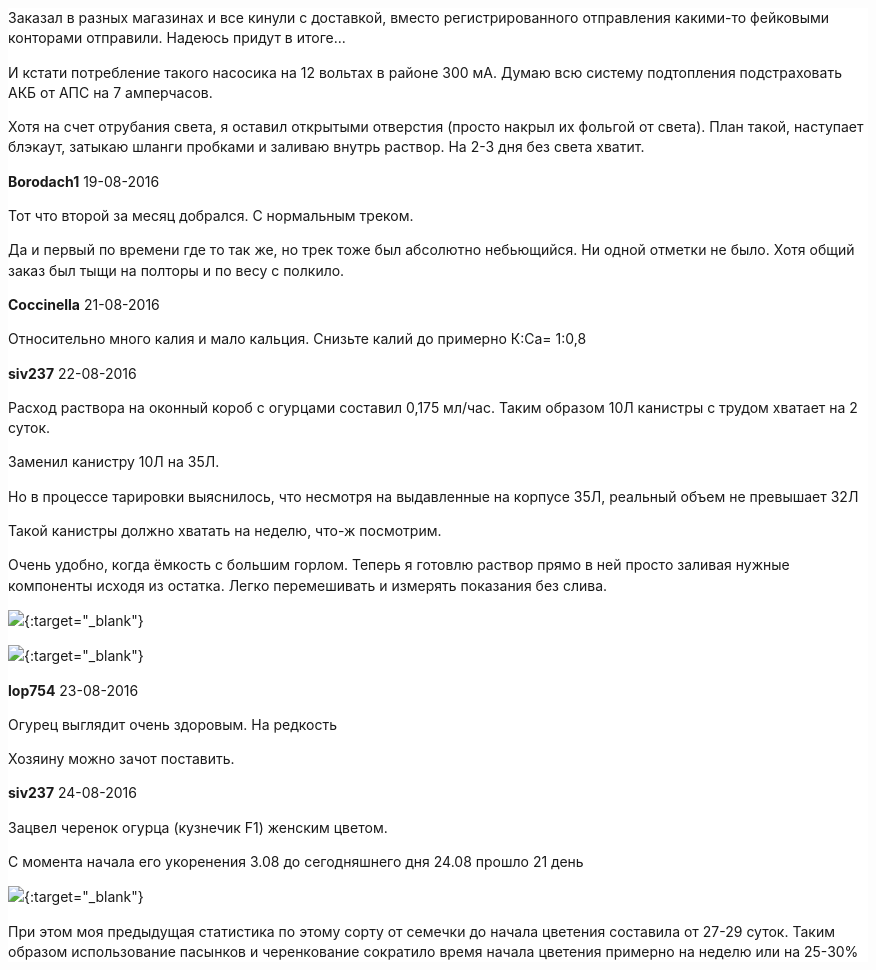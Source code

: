 Заказал в разных магазинах и все кинули с доставкой, вместо регистрированного отправления какими-то фейковыми конторами отправили. Надеюсь придут в итоге...

И кстати потребление такого насосика на 12 вольтах в районе 300 мА. Думаю всю систему подтопления подстраховать АКБ от АПС на 7 амперчасов.

Хотя на счет отрубания света, я оставил открытыми отверстия (просто накрыл их фольгой от света). План такой, наступает блэкаут, затыкаю шланги пробками и заливаю внутрь раствор. На 2-3 дня без света хватит.


**Borodach1** 19-08-2016

Тот что второй за месяц добрался. С нормальным треком.

Да и первый по времени где то так же, но трек тоже был абсолютно небьющийся. Ни одной отметки не было. Хотя общий заказ был тыщи на полторы и по весу с полкило.


**Coccinella** 21-08-2016

Относительно много калия и мало кальция. Снизьте калий до примерно К:Са= 1:0,8


**siv237** 22-08-2016

Расход раствора на оконный короб с огурцами составил 0,175 мл/час. Таким образом 10Л канистры с трудом хватает на 2 суток.

Заменил канистру 10Л на 35Л.

Но в процессе тарировки выяснилось, что несмотря на выдавленные на корпусе 35Л, реальный объем не превышает 32Л

Такой канистры должно хватать на неделю, что-ж посмотрим.

Очень удобно, когда ёмкость с большим горлом. Теперь я готовлю раствор прямо в ней просто заливая нужные компоненты исходя из остатка. Легко перемешивать и измерять показания без слива.

[![](/imagehost2/thumbs/photo20160822133834.jpg)](https://t.me/ponics_ru_files/17521){:target="_blank"}

[![](/imagehost2/thumbs/photo20160822133826.jpg)](https://t.me/ponics_ru_files/17522){:target="_blank"}


**lop754** 23-08-2016

Огурец выглядит очень здоровым. На редкость 

Хозяину можно зачот поставить.


**siv237** 24-08-2016

Зацвел черенок огурца (кузнечик F1) женским цветом.

С момента начала его укоренения 3.08 до сегодняшнего дня 24.08 прошло 21 день

[![](/imagehost2/thumbs/photo20160824133037.jpg)](https://t.me/ponics_ru_files/17523){:target="_blank"}

При этом моя предыдущая статистика по этому сорту от семечки до начала цветения составила от 27-29 суток. Таким образом использование пасынков и черенкование сократило время начала цветения примерно на неделю или на 25-30%
